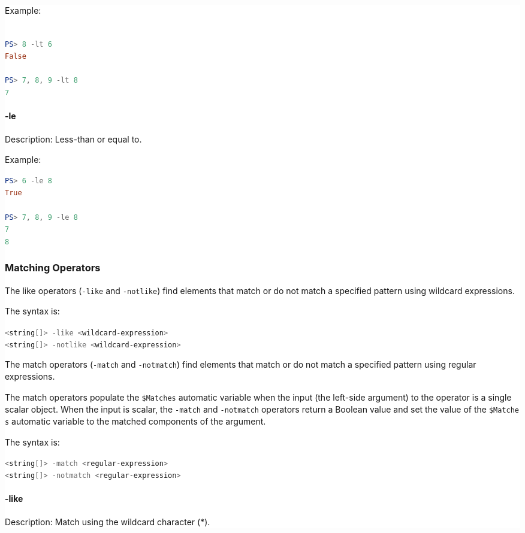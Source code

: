 Example:

```powershell

PS> 8 -lt 6
False

PS> 7, 8, 9 -lt 8
7
```

#### -le

Description: Less-than or equal to.

Example:

```powershell
PS> 6 -le 8
True

PS> 7, 8, 9 -le 8
7
8
```

### Matching Operators

The like operators (`-like` and `-notlike`) find elements that match or do not
match a specified pattern using wildcard expressions.

The syntax is:

```powershell
<string[]> -like <wildcard-expression>
<string[]> -notlike <wildcard-expression>
```

The match operators (`-match` and `-notmatch`) find elements that match or do
not match a specified pattern using regular expressions.

The match operators populate the `$Matches` automatic variable when the input
(the left-side argument) to the operator is a single scalar object. When the
input is scalar, the `-match` and `-notmatch` operators return a Boolean value
and set the value of the `$Matches` automatic variable to the matched
components of the argument.

The syntax is:

```powershell
<string[]> -match <regular-expression>
<string[]> -notmatch <regular-expression>
```

#### -like

Description: Match using the wildcard character (\*).
